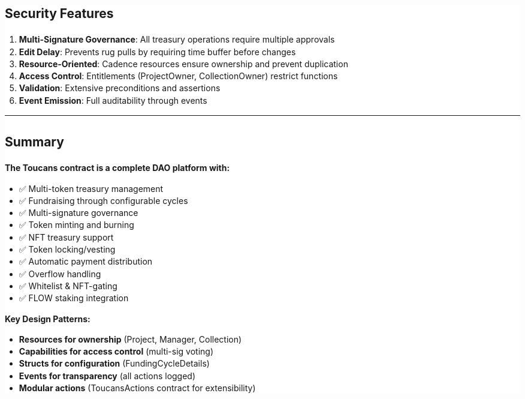 
## Security Features

1. **Multi-Signature Governance**: All treasury operations require multiple approvals
2. **Edit Delay**: Prevents rug pulls by requiring time buffer before changes
3. **Resource-Oriented**: Cadence resources ensure ownership and prevent duplication
4. **Access Control**: Entitlements (ProjectOwner, CollectionOwner) restrict functions
5. **Validation**: Extensive preconditions and assertions
6. **Event Emission**: Full auditability through events

---

## Summary

**The Toucans contract is a complete DAO platform with:**
- ✅ Multi-token treasury management
- ✅ Fundraising through configurable cycles
- ✅ Multi-signature governance
- ✅ Token minting and burning
- ✅ NFT treasury support
- ✅ Token locking/vesting
- ✅ Automatic payment distribution
- ✅ Overflow handling
- ✅ Whitelist & NFT-gating
- ✅ FLOW staking integration

**Key Design Patterns:**
- **Resources for ownership** (Project, Manager, Collection)
- **Capabilities for access control** (multi-sig voting)
- **Structs for configuration** (FundingCycleDetails)
- **Events for transparency** (all actions logged)
- **Modular actions** (ToucansActions contract for extensibility)